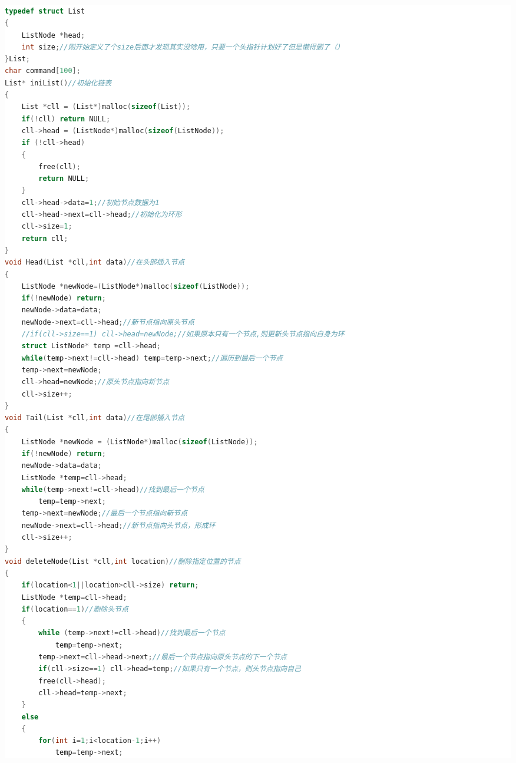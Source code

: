 ```c
typedef struct List
{
    ListNode *head;
    int size;//刚开始定义了个size后面才发现其实没啥用，只要一个头指针计划好了但是懒得删了（）
}List;
char command[100];
List* iniList()//初始化链表
{
    List *cll = (List*)malloc(sizeof(List));
    if(!cll) return NULL;
    cll->head = (ListNode*)malloc(sizeof(ListNode));
    if (!cll->head)
	{
        free(cll);
        return NULL;
    }
	cll->head->data=1;//初始节点数据为1
	cll->head->next=cll->head;//初始化为环形
	cll->size=1;
	return cll;
}
void Head(List *cll,int data)//在头部插入节点
{  
	ListNode *newNode=(ListNode*)malloc(sizeof(ListNode));
	if(!newNode) return;
	newNode->data=data;
    newNode->next=cll->head;//新节点指向原头节点
	//if(cll->size==1) cll->head=newNode;//如果原本只有一个节点,则更新头节点指向自身为环  
    struct ListNode* temp =cll->head;  
    while(temp->next!=cll->head) temp=temp->next;//遍历到最后一个节点
    temp->next=newNode;
    cll->head=newNode;//原头节点指向新节点
	cll->size++;
}
void Tail(List *cll,int data)//在尾部插入节点
{
    ListNode *newNode = (ListNode*)malloc(sizeof(ListNode)); 
    if(!newNode) return; 
    newNode->data=data;  
    ListNode *temp=cll->head;  
    while(temp->next!=cll->head)//找到最后一个节点
        temp=temp->next;
    temp->next=newNode;//最后一个节点指向新节点
    newNode->next=cll->head;//新节点指向头节点，形成环
    cll->size++;
}
void deleteNode(List *cll,int location)//删除指定位置的节点
{  
    if(location<1||location>cll->size) return;  
    ListNode *temp=cll->head;  
    if(location==1)//删除头节点
	{
        while (temp->next!=cll->head)//找到最后一个节点
            temp=temp->next;
        temp->next=cll->head->next;//最后一个节点指向原头节点的下一个节点
        if(cll->size==1) cll->head=temp;//如果只有一个节点，则头节点指向自己
        free(cll->head);
		cll->head=temp->next;
    }
	else
	{
        for(int i=1;i<location-1;i++)
            temp=temp->next;  
```